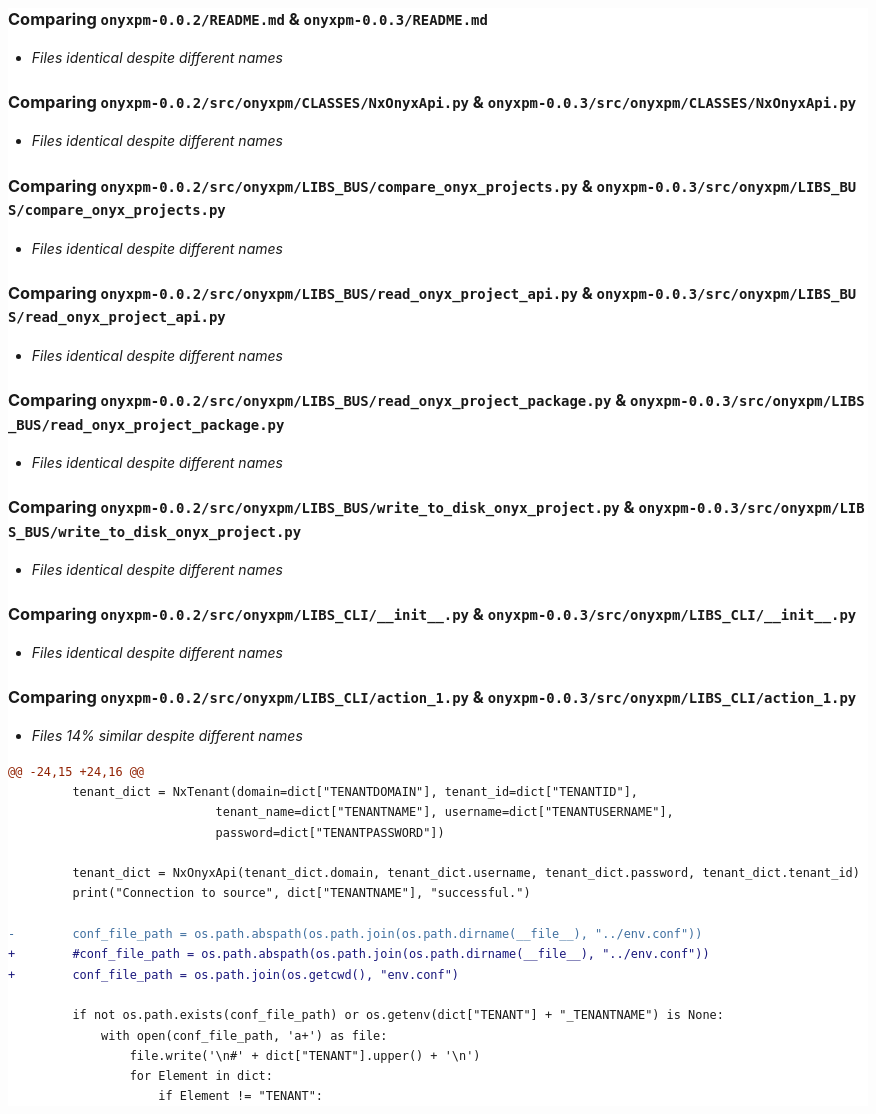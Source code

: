 ### Comparing `onyxpm-0.0.2/README.md` & `onyxpm-0.0.3/README.md`

 * *Files identical despite different names*

### Comparing `onyxpm-0.0.2/src/onyxpm/CLASSES/NxOnyxApi.py` & `onyxpm-0.0.3/src/onyxpm/CLASSES/NxOnyxApi.py`

 * *Files identical despite different names*

### Comparing `onyxpm-0.0.2/src/onyxpm/LIBS_BUS/compare_onyx_projects.py` & `onyxpm-0.0.3/src/onyxpm/LIBS_BUS/compare_onyx_projects.py`

 * *Files identical despite different names*

### Comparing `onyxpm-0.0.2/src/onyxpm/LIBS_BUS/read_onyx_project_api.py` & `onyxpm-0.0.3/src/onyxpm/LIBS_BUS/read_onyx_project_api.py`

 * *Files identical despite different names*

### Comparing `onyxpm-0.0.2/src/onyxpm/LIBS_BUS/read_onyx_project_package.py` & `onyxpm-0.0.3/src/onyxpm/LIBS_BUS/read_onyx_project_package.py`

 * *Files identical despite different names*

### Comparing `onyxpm-0.0.2/src/onyxpm/LIBS_BUS/write_to_disk_onyx_project.py` & `onyxpm-0.0.3/src/onyxpm/LIBS_BUS/write_to_disk_onyx_project.py`

 * *Files identical despite different names*

### Comparing `onyxpm-0.0.2/src/onyxpm/LIBS_CLI/__init__.py` & `onyxpm-0.0.3/src/onyxpm/LIBS_CLI/__init__.py`

 * *Files identical despite different names*

### Comparing `onyxpm-0.0.2/src/onyxpm/LIBS_CLI/action_1.py` & `onyxpm-0.0.3/src/onyxpm/LIBS_CLI/action_1.py`

 * *Files 14% similar despite different names*

```diff
@@ -24,15 +24,16 @@
         tenant_dict = NxTenant(domain=dict["TENANTDOMAIN"], tenant_id=dict["TENANTID"],
                             tenant_name=dict["TENANTNAME"], username=dict["TENANTUSERNAME"],
                             password=dict["TENANTPASSWORD"])
 
         tenant_dict = NxOnyxApi(tenant_dict.domain, tenant_dict.username, tenant_dict.password, tenant_dict.tenant_id)
         print("Connection to source", dict["TENANTNAME"], "successful.")
 
-        conf_file_path = os.path.abspath(os.path.join(os.path.dirname(__file__), "../env.conf"))
+        #conf_file_path = os.path.abspath(os.path.join(os.path.dirname(__file__), "../env.conf"))
+        conf_file_path = os.path.join(os.getcwd(), "env.conf")
 
         if not os.path.exists(conf_file_path) or os.getenv(dict["TENANT"] + "_TENANTNAME") is None:
             with open(conf_file_path, 'a+') as file:
                 file.write('\n#' + dict["TENANT"].upper() + '\n')
                 for Element in dict:
                     if Element != "TENANT":
```
